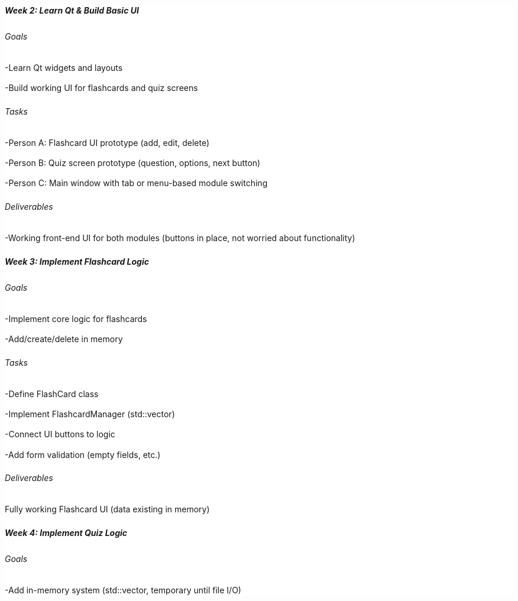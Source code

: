 

##### Week 2: Learn Qt \& Build Basic UI



###### Goals

-Learn Qt widgets and layouts

-Build working UI for flashcards and quiz screens



###### Tasks

-Person A: Flashcard UI prototype (add, edit, delete)

-Person B: Quiz screen prototype (question, options, next button)

-Person C: Main window with tab or menu-based module switching



###### Deliverables

-Working front-end UI for both modules (buttons in place, not worried about functionality)





##### Week 3: Implement Flashcard Logic



###### Goals

-Implement core logic for flashcards

-Add/create/delete in memory



###### Tasks

-Define FlashCard class

-Implement FlashcardManager (std::vector<Flashcard>)

-Connect UI buttons to logic

-Add form validation (empty fields, etc.)



###### Deliverables

Fully working Flashcard UI (data existing in memory)



##### Week 4: Implement Quiz Logic



###### Goals

-Add in-memory system (std::vector<QuizQuestion>, temporary until file I/O)
